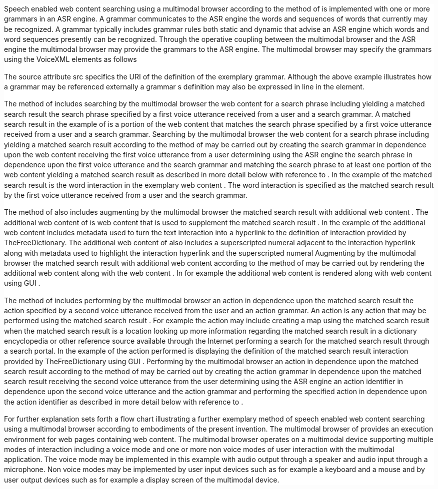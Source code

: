 Speech enabled web content searching using a multimodal browser according to the method of is implemented with one or more grammars in an ASR engine. A grammar communicates to the ASR engine the words and sequences of words that currently may be recognized. A grammar typically includes grammar rules both static and dynamic that advise an ASR engine which words and word sequences presently can be recognized. Through the operative coupling between the multimodal browser and the ASR engine the multimodal browser may provide the grammars to the ASR engine. The multimodal browser may specify the grammars using the VoiceXML elements as follows 

The source attribute src specifics the URI of the definition of the exemplary grammar. Although the above example illustrates how a grammar may be referenced externally a grammar s definition may also be expressed in line in the element.

The method of includes searching by the multimodal browser the web content for a search phrase including yielding a matched search result the search phrase specified by a first voice utterance received from a user and a search grammar. A matched search result in the example of is a portion of the web content that matches the search phrase specified by a first voice utterance received from a user and a search grammar. Searching by the multimodal browser the web content for a search phrase including yielding a matched search result according to the method of may be carried out by creating the search grammar in dependence upon the web content receiving the first voice utterance from a user determining using the ASR engine the search phrase in dependence upon the first voice utterance and the search grammar and matching the search phrase to at least one portion of the web content yielding a matched search result as described in more detail below with reference to . In the example of the matched search result is the word interaction in the exemplary web content . The word interaction is specified as the matched search result by the first voice utterance received from a user and the search grammar.

The method of also includes augmenting by the multimodal browser the matched search result with additional web content . The additional web content of is web content that is used to supplement the matched search result . In the example of the additional web content includes metadata used to turn the text interaction into a hyperlink to the definition of interaction provided by TheFreeDictionary. The additional web content of also includes a superscripted numeral adjacent to the interaction hyperlink along with metadata used to highlight the interaction hyperlink and the superscripted numeral Augmenting by the multimodal browser the matched search result with additional web content according to the method of may be carried out by rendering the additional web content along with the web content . In for example the additional web content is rendered along with web content using GUI .

The method of includes performing by the multimodal browser an action in dependence upon the matched search result the action specified by a second voice utterance received from the user and an action grammar. An action is any action that may be performed using the matched search result . For example the action may include creating a map using the matched search result when the matched search result is a location looking up more information regarding the matched search result in a dictionary encyclopedia or other reference source available through the Internet performing a search for the matched search result through a search portal. In the example of the action performed is displaying the definition of the matched search result interaction provided by TheFreeDictionary using GUI . Performing by the multimodal browser an action in dependence upon the matched search result according to the method of may be carried out by creating the action grammar in dependence upon the matched search result receiving the second voice utterance from the user determining using the ASR engine an action identifier in dependence upon the second voice utterance and the action grammar and performing the specified action in dependence upon the action identifier as described in more detail below with reference to .

For further explanation sets forth a flow chart illustrating a further exemplary method of speech enabled web content searching using a multimodal browser according to embodiments of the present invention. The multimodal browser of provides an execution environment for web pages containing web content. The multimodal browser operates on a multimodal device supporting multiple modes of interaction including a voice mode and one or more non voice modes of user interaction with the multimodal application. The voice mode may be implemented in this example with audio output through a speaker and audio input through a microphone. Non voice modes may be implemented by user input devices such as for example a keyboard and a mouse and by user output devices such as for example a display screen of the multimodal device.
